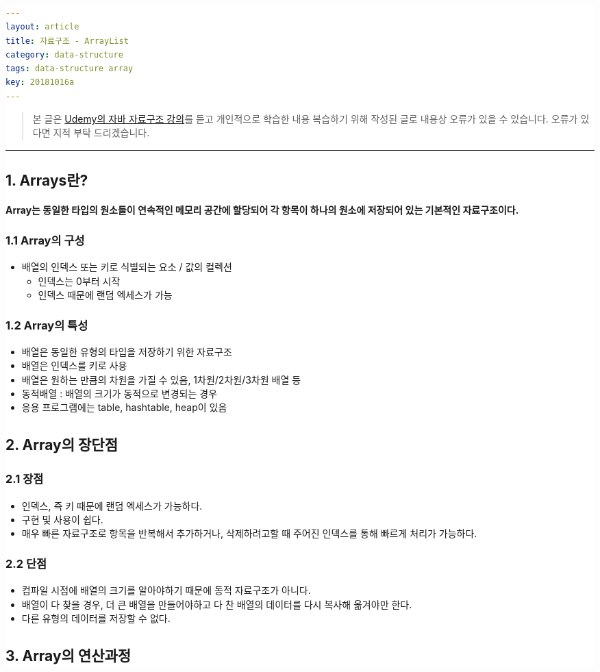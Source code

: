 ```yaml
---
layout: article
title: 자료구조 - ArrayList
category: data-structure
tags: data-structure array
key: 20181016a
---
```




> 본 글은 [Udemy의 자바 자료구조 강의](https://www.udemy.com/algorithms-and-data-structures/)를 듣고 개인적으로 학습한 내용 복습하기 위해 작성된 글로 내용상 오류가 있을 수 있습니다. 오류가 있다면 지적 부탁 드리겠습니다.

---

## 1. Arrays란?

**Array는 동일한 타입의 원소들이 연속적인 메모리 공간에 할당되어 각 항목이 하나의
원소에 저장되어 있는 기본적인 자료구조이다.**

### 1.1 Array의 구성

- 배열의 인덱스 또는 키로 식별되는 요소 / 값의 컬렉션
    - 인덱스는 0부터 시작
    - 인덱스 때문에 랜덤 엑세스가 가능

### 1.2 Array의 특성

- 배열은 동일한 유형의 타입을 저장하기 위한 자료구조
- 배열은 인덱스를 키로 사용
- 배열은 원하는 만큼의 차원을 가질 수 있음, 1차원/2차원/3차원 배열 등
- 동적배열 : 배열의 크기가 동적으로 변경되는 경우
- 응용 프로그램에는 table, hashtable, heap이 있음

## 2. Array의 장단점

### 2.1 장점

- 인덱스, 즉 키 때문에 랜덤 엑세스가 가능하다.
- 구현 및 사용이 쉽다.
- 매우 빠른 자료구조로 항목을 반복해서 추가하거나, 삭제하려고할 때 주어진 인덱스를
통해 빠르게 처리가 가능하다.

### 2.2 단점

- 컴파일 시점에 배열의 크기를 알아야하기 때문에 동적 자료구조가 아니다.
- 배열이 다 찾을 경우, 더 큰 배열을 만들어야하고 다 찬 배열의 데이터를 다시 복사해
옮겨야만 한다.
- 다른 유형의 데이터를 저장할 수 없다.

## 3. Array의 연산과정
